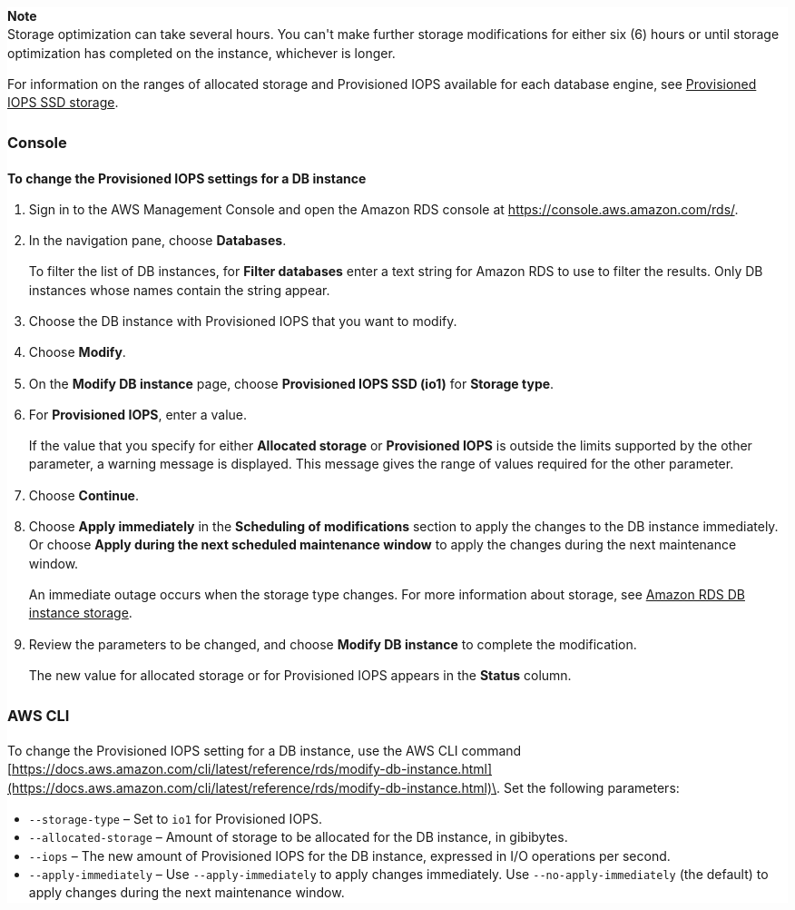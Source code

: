 **Note**  
Storage optimization can take several hours\. You can't make further storage modifications for either six \(6\) hours or until storage optimization has completed on the instance, whichever is longer\.

For information on the ranges of allocated storage and Provisioned IOPS available for each database engine, see [Provisioned IOPS SSD storage](CHAP_Storage.md#USER_PIOPS)\.

### Console<a name="User_PIOPS.Increase.con"></a>

**To change the Provisioned IOPS settings for a DB instance**

1. Sign in to the AWS Management Console and open the Amazon RDS console at [https://console\.aws\.amazon\.com/rds/](https://console.aws.amazon.com/rds/)\.

1. In the navigation pane, choose **Databases**\.

   To filter the list of DB instances, for **Filter databases** enter a text string for Amazon RDS to use to filter the results\. Only DB instances whose names contain the string appear\.

1. Choose the DB instance with Provisioned IOPS that you want to modify\.

1. Choose **Modify**\.

1. On the **Modify DB instance** page, choose **Provisioned IOPS SSD \(io1\)** for **Storage type**\.

1. For **Provisioned IOPS**, enter a value\.

   If the value that you specify for either **Allocated storage** or **Provisioned IOPS** is outside the limits supported by the other parameter, a warning message is displayed\. This message gives the range of values required for the other parameter\. 

1. Choose **Continue**\.

1. Choose **Apply immediately** in the **Scheduling of modifications** section to apply the changes to the DB instance immediately\. Or choose **Apply during the next scheduled maintenance window** to apply the changes during the next maintenance window\.

   An immediate outage occurs when the storage type changes\. For more information about storage, see [Amazon RDS DB instance storage](CHAP_Storage.md)\.

1. Review the parameters to be changed, and choose **Modify DB instance** to complete the modification\.

   The new value for allocated storage or for Provisioned IOPS appears in the **Status** column\. 

### AWS CLI<a name="User_PIOPS.Increase.cli"></a>

To change the Provisioned IOPS setting for a DB instance, use the AWS CLI command [https://docs.aws.amazon.com/cli/latest/reference/rds/modify-db-instance.html](https://docs.aws.amazon.com/cli/latest/reference/rds/modify-db-instance.html)\. Set the following parameters:
+ `--storage-type` – Set to `io1` for Provisioned IOPS\.
+ `--allocated-storage` – Amount of storage to be allocated for the DB instance, in gibibytes\.
+ `--iops` – The new amount of Provisioned IOPS for the DB instance, expressed in I/O operations per second\.
+ `--apply-immediately` – Use `--apply-immediately` to apply changes immediately\. Use `--no-apply-immediately` \(the default\) to apply changes during the next maintenance window\.
